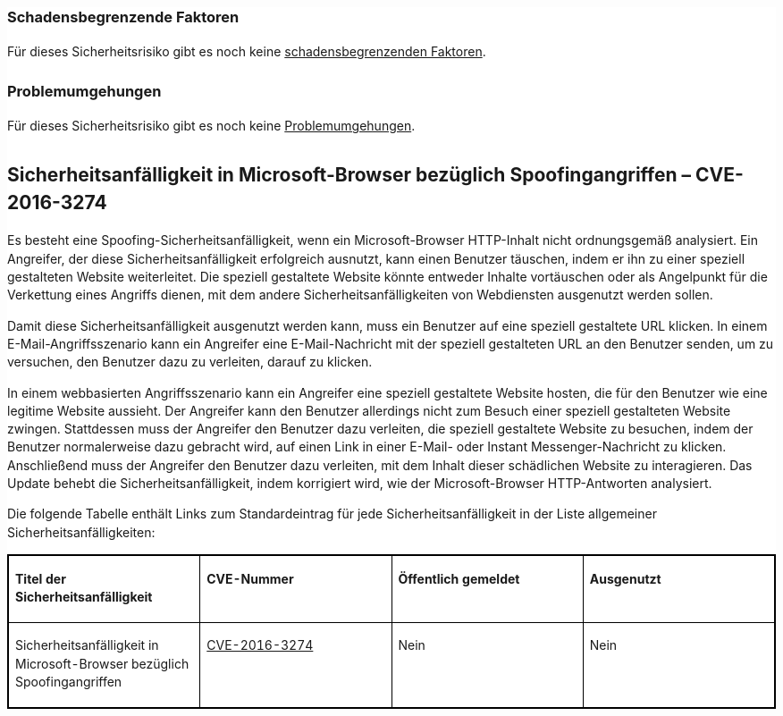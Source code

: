 ### Schadensbegrenzende Faktoren
  
Für dieses Sicherheitsrisiko gibt es noch keine [schadensbegrenzenden Faktoren](https://technet.microsoft.com/de-de/library/security/dn848375.aspx).
  
### Problemumgehungen
  
Für dieses Sicherheitsrisiko gibt es noch keine [Problemumgehungen](https://technet.microsoft.com/de-de/library/security/dn848375.aspx).
  
Sicherheitsanfälligkeit in Microsoft-Browser bezüglich Spoofingangriffen – CVE-2016-3274  
----------------------------------------------------------------------------------------
  
Es besteht eine Spoofing-Sicherheitsanfälligkeit, wenn ein Microsoft-Browser HTTP-Inhalt nicht ordnungsgemäß analysiert. Ein Angreifer, der diese Sicherheitsanfälligkeit erfolgreich ausnutzt, kann einen Benutzer täuschen, indem er ihn zu einer speziell gestalteten Website weiterleitet. Die speziell gestaltete Website könnte entweder Inhalte vortäuschen oder als Angelpunkt für die Verkettung eines Angriffs dienen, mit dem andere Sicherheitsanfälligkeiten von Webdiensten ausgenutzt werden sollen.
  
Damit diese Sicherheitsanfälligkeit ausgenutzt werden kann, muss ein Benutzer auf eine speziell gestaltete URL klicken. In einem E-Mail-Angriffsszenario kann ein Angreifer eine E-Mail-Nachricht mit der speziell gestalteten URL an den Benutzer senden, um zu versuchen, den Benutzer dazu zu verleiten, darauf zu klicken.
  
In einem webbasierten Angriffsszenario kann ein Angreifer eine speziell gestaltete Website hosten, die für den Benutzer wie eine legitime Website aussieht. Der Angreifer kann den Benutzer allerdings nicht zum Besuch einer speziell gestalteten Website zwingen. Stattdessen muss der Angreifer den Benutzer dazu verleiten, die speziell gestaltete Website zu besuchen, indem der Benutzer normalerweise dazu gebracht wird, auf einen Link in einer E-Mail- oder Instant Messenger-Nachricht zu klicken. Anschließend muss der Angreifer den Benutzer dazu verleiten, mit dem Inhalt dieser schädlichen Website zu interagieren. Das Update behebt die Sicherheitsanfälligkeit, indem korrigiert wird, wie der Microsoft-Browser HTTP-Antworten analysiert.
  
Die folgende Tabelle enthält Links zum Standardeintrag für jede Sicherheitsanfälligkeit in der Liste allgemeiner Sicherheitsanfälligkeiten:

<p> </p>
<table style="border:1px solid black;">
<colgroup>
<col width="25%" />
<col width="25%" />
<col width="25%" />
<col width="25%" />
</colgroup>
<tbody>
<tr class="odd">
<td style="border:1px solid black;"><p><strong>Titel der Sicherheitsanfälligkeit</strong></p></td>
<td style="border:1px solid black;"><p><strong>CVE-Nummer</strong></p></td>
<td style="border:1px solid black;"><p><strong>Öffentlich gemeldet</strong></p></td>
<td style="border:1px solid black;"><p><strong>Ausgenutzt</strong></p></td>
</tr>
<tr class="even">
<td style="border:1px solid black;"><p>Sicherheitsanfälligkeit in Microsoft-Browser bezüglich Spoofingangriffen</p></td>
<td style="border:1px solid black;"><p><a href="http://www.cve.mitre.org/cgi-bin/cvename.cgi?name=cve-2016-3274">CVE-2016-3274</a></p></td>
<td style="border:1px solid black;"><p>Nein</p></td>
<td style="border:1px solid black;"><p>Nein</p></td>
</tr>
</tbody>
</table>
  